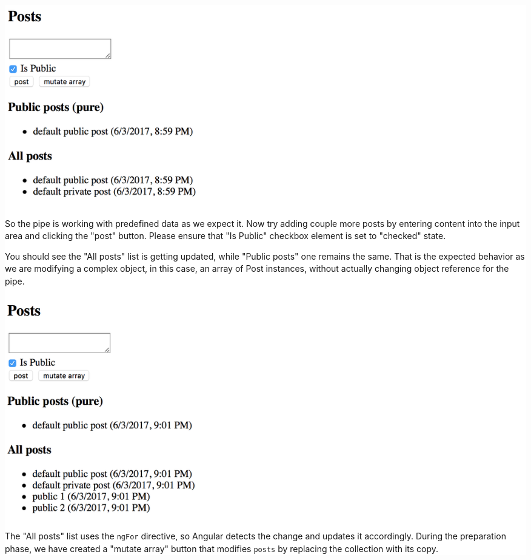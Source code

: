 ![](images/pipes-pure-01.png)

So the pipe is working with predefined data as we expect it.
Now try adding couple more posts by entering content into the input area and clicking the "post" button.
Please ensure that "Is Public" checkbox element is set to "checked" state.

You should see the "All posts" list is getting updated, while "Public posts" one remains the same.
That is the expected behavior as we are modifying a complex object, in this case, an array of Post instances,
without actually changing object reference for the pipe.

![](images/pipes-pure-02.png)

The "All posts" list uses the `ngFor` directive, so Angular detects the change and updates it accordingly.
During the preparation phase, we have created a "mutate array" button that modifies `posts`
by replacing the collection with its copy.
